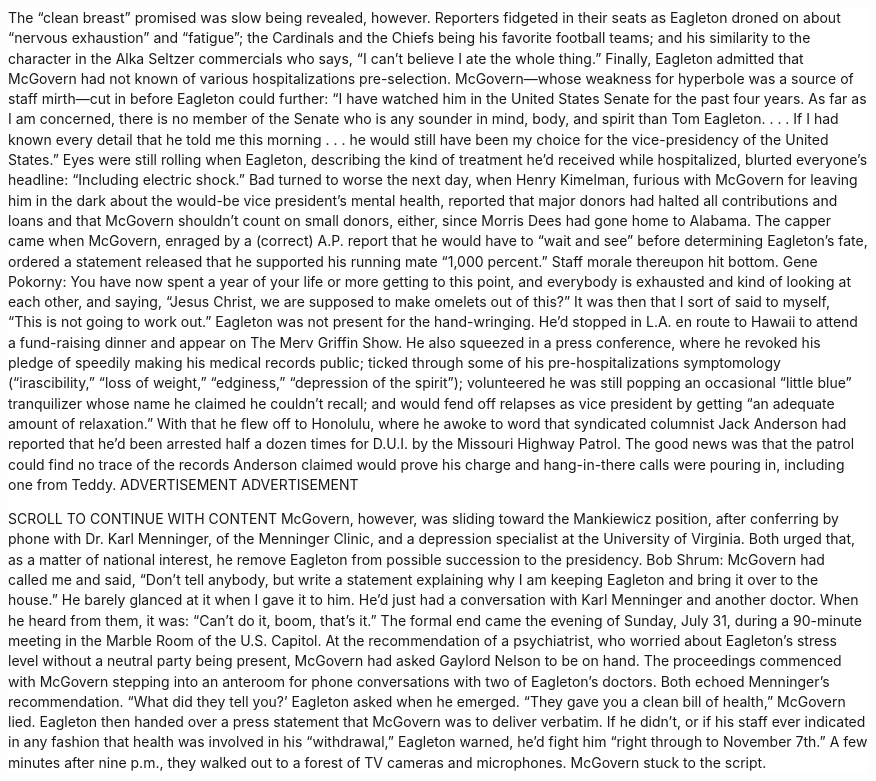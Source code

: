 The “clean breast” promised was slow being revealed, however. Reporters fidgeted in their seats as Eagleton droned on about “nervous exhaustion” and “fatigue”; the Cardinals and the Chiefs being his favorite football teams; and his similarity to the character in the Alka Seltzer commercials who says, “I can’t believe I ate the whole thing.” Finally, Eagleton admitted that McGovern had not known of various hospitalizations pre-selection. McGovern—whose weakness for hyperbole was a source of staff mirth—cut in before Eagleton could further: “I have watched him in the United States Senate for the past four years. As far as I am concerned, there is no member of the Senate who is any sounder in mind, body, and spirit than Tom Eagleton. . . . If I had known every detail that he told me this morning . . . he would still have been my choice for the vice-presidency of the United States.”
Eyes were still rolling when Eagleton, describing the kind of treatment he’d received while hospitalized, blurted everyone’s headline: “Including electric shock.”
Bad turned to worse the next day, when Henry Kimelman, furious with McGovern for leaving him in the dark about the would-be vice president’s mental health, reported that major donors had halted all contributions and loans and that McGovern shouldn’t count on small donors, either, since Morris Dees had gone home to Alabama. The capper came when McGovern, enraged by a (correct) A.P. report that he would have to “wait and see” before determining Eagleton’s fate, ordered a statement released that he supported his running mate “1,000 percent.” Staff morale thereupon hit bottom.
Gene Pokorny: You have now spent a year of your life or more getting to this point, and everybody is exhausted and kind of looking at each other, and saying, “Jesus Christ, we are supposed to make omelets out of this?” It was then that I sort of said to myself, “This is not going to work out.”
Eagleton was not present for the hand-wringing. He’d stopped in L.A. en route to Hawaii to attend a fund-raising dinner and appear on The Merv Griffin Show. He also squeezed in a press conference, where he revoked his pledge of speedily making his medical records public; ticked through some of his pre-hospitalizations symptomology (“irascibility,” “loss of weight,” “edginess,” “depression of the spirit”); volunteered he was still popping an occasional “little blue” tranquilizer whose name he claimed he couldn’t recall; and would fend off relapses as vice president by getting “an adequate amount of relaxation.” With that he flew off to Honolulu, where he awoke to word that syndicated columnist Jack Anderson had reported that he’d been arrested half a dozen times for D.U.I. by the Missouri Highway Patrol. The good news was that the patrol could find no trace of the records Anderson claimed would prove his charge and hang-in-there calls were pouring in, including one from Teddy.
ADVERTISEMENT
ADVERTISEMENT





















SCROLL TO CONTINUE WITH CONTENT
McGovern, however, was sliding toward the Mankiewicz position, after conferring by phone with Dr. Karl Menninger, of the Menninger Clinic, and a depression specialist at the University of Virginia. Both urged that, as a matter of national interest, he remove Eagleton from possible succession to the presidency.
Bob Shrum: McGovern had called me and said, “Don’t tell anybody, but write a statement explaining why I am keeping Eagleton and bring it over to the house.”
He barely glanced at it when I gave it to him. He’d just had a conversation with Karl Menninger and another doctor. When he heard from them, it was: “Can’t do it, boom, that’s it.”
The formal end came the evening of Sunday, July 31, during a 90-minute meeting in the Marble Room of the U.S. Capitol. At the recommendation of a psychiatrist, who worried about Eagleton’s stress level without a neutral party being present, McGovern had asked Gaylord Nelson to be on hand. The proceedings commenced with McGovern stepping into an anteroom for phone conversations with two of Eagleton’s doctors. Both echoed Menninger’s recommendation. “What did they tell you?’ Eagleton asked when he emerged. “They gave you a clean bill of health,” McGovern lied. Eagleton then handed over a press statement that McGovern was to deliver verbatim. If he didn’t, or if his staff ever indicated in any fashion that health was involved in his “withdrawal,” Eagleton warned, he’d fight him “right through to November 7th.”
A few minutes after nine p.m., they walked out to a forest of TV cameras and microphones. McGovern stuck to the script.
